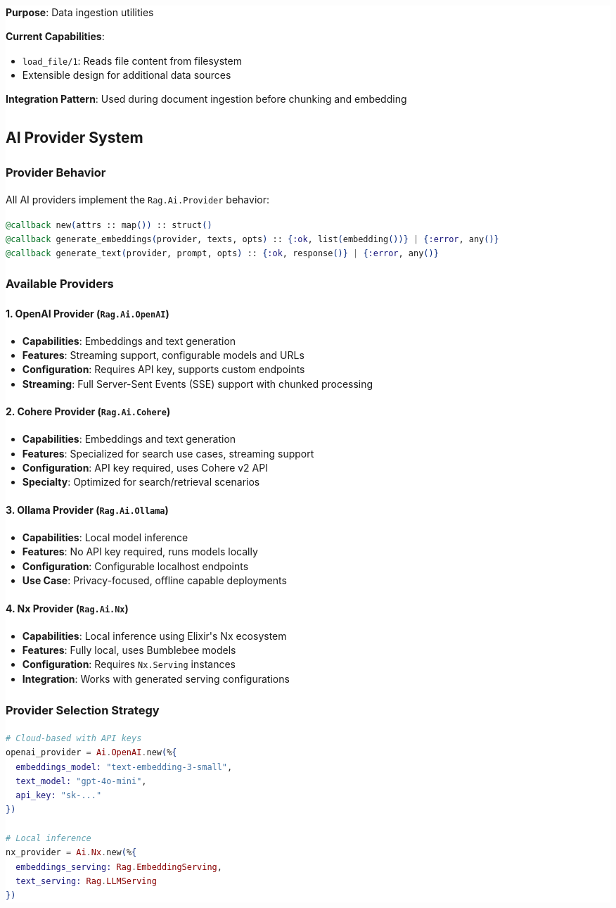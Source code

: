 **Purpose**: Data ingestion utilities

**Current Capabilities**:
- `load_file/1`: Reads file content from filesystem
- Extensible design for additional data sources

**Integration Pattern**: Used during document ingestion before chunking and embedding

## AI Provider System

### Provider Behavior

All AI providers implement the `Rag.Ai.Provider` behavior:

```elixir
@callback new(attrs :: map()) :: struct()
@callback generate_embeddings(provider, texts, opts) :: {:ok, list(embedding())} | {:error, any()}
@callback generate_text(provider, prompt, opts) :: {:ok, response()} | {:error, any()}
```

### Available Providers

#### 1. **OpenAI Provider** (`Rag.Ai.OpenAI`)
- **Capabilities**: Embeddings and text generation
- **Features**: Streaming support, configurable models and URLs
- **Configuration**: Requires API key, supports custom endpoints
- **Streaming**: Full Server-Sent Events (SSE) support with chunked processing

#### 2. **Cohere Provider** (`Rag.Ai.Cohere`)
- **Capabilities**: Embeddings and text generation
- **Features**: Specialized for search use cases, streaming support
- **Configuration**: API key required, uses Cohere v2 API
- **Specialty**: Optimized for search/retrieval scenarios

#### 3. **Ollama Provider** (`Rag.Ai.Ollama`)
- **Capabilities**: Local model inference
- **Features**: No API key required, runs models locally
- **Configuration**: Configurable localhost endpoints
- **Use Case**: Privacy-focused, offline capable deployments

#### 4. **Nx Provider** (`Rag.Ai.Nx`)
- **Capabilities**: Local inference using Elixir's Nx ecosystem
- **Features**: Fully local, uses Bumblebee models
- **Configuration**: Requires `Nx.Serving` instances
- **Integration**: Works with generated serving configurations

### Provider Selection Strategy

```elixir
# Cloud-based with API keys
openai_provider = Ai.OpenAI.new(%{
  embeddings_model: "text-embedding-3-small",
  text_model: "gpt-4o-mini",
  api_key: "sk-..."
})

# Local inference
nx_provider = Ai.Nx.new(%{
  embeddings_serving: Rag.EmbeddingServing,
  text_serving: Rag.LLMServing
})
```
